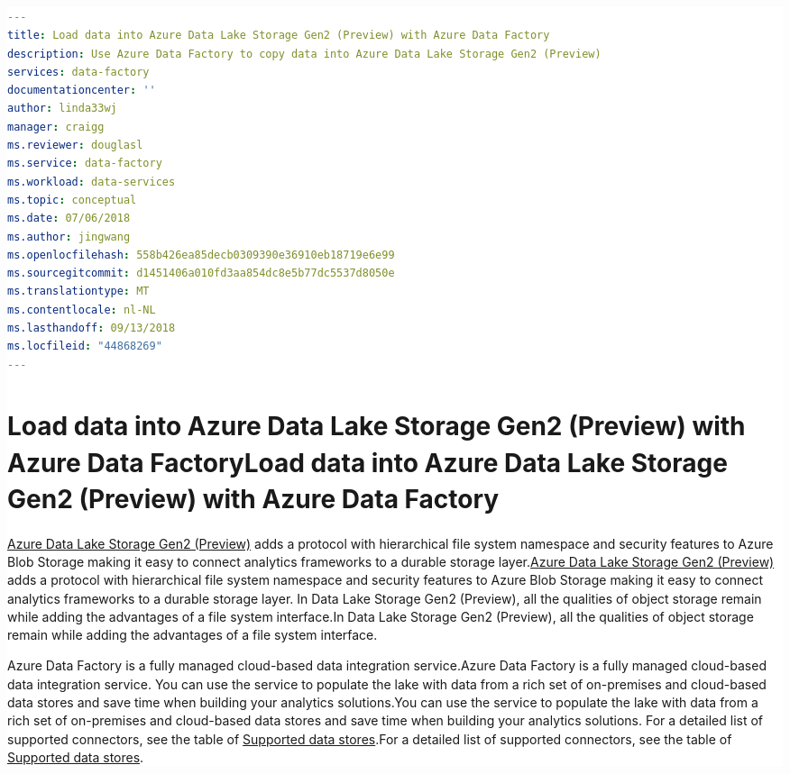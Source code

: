 ```yaml
---
title: Load data into Azure Data Lake Storage Gen2 (Preview) with Azure Data Factory
description: Use Azure Data Factory to copy data into Azure Data Lake Storage Gen2 (Preview)
services: data-factory
documentationcenter: ''
author: linda33wj
manager: craigg
ms.reviewer: douglasl
ms.service: data-factory
ms.workload: data-services
ms.topic: conceptual
ms.date: 07/06/2018
ms.author: jingwang
ms.openlocfilehash: 558b426ea85decb0309390e36910eb18719e6e99
ms.sourcegitcommit: d1451406a010fd3aa854dc8e5b77dc5537d8050e
ms.translationtype: MT
ms.contentlocale: nl-NL
ms.lasthandoff: 09/13/2018
ms.locfileid: "44868269"
---
```

# <a name="load-data-into-azure-data-lake-storage-gen2-preview-with-azure-data-factory"></a><span data-ttu-id="f12d4-103">Load data into Azure Data Lake Storage Gen2 (Preview) with Azure Data Factory</span><span class="sxs-lookup"><span data-stu-id="f12d4-103">Load data into Azure Data Lake Storage Gen2 (Preview) with Azure Data Factory</span></span>

<span data-ttu-id="f12d4-104">[Azure Data Lake Storage Gen2 (Preview)](../storage/data-lake-storage/introduction.md) adds a protocol with hierarchical file system namespace and security features to Azure Blob Storage making it easy to connect analytics frameworks to a durable storage layer.</span><span class="sxs-lookup"><span data-stu-id="f12d4-104">[Azure Data Lake Storage Gen2 (Preview)](../storage/data-lake-storage/introduction.md) adds a protocol with hierarchical file system namespace and security features to Azure Blob Storage making it easy to connect analytics frameworks to a durable storage layer.</span></span> <span data-ttu-id="f12d4-105">In Data Lake Storage Gen2 (Preview), all the qualities of object storage remain while adding the advantages of a file system interface.</span><span class="sxs-lookup"><span data-stu-id="f12d4-105">In Data Lake Storage Gen2 (Preview), all the qualities of object storage remain while adding the advantages of a file system interface.</span></span>

<span data-ttu-id="f12d4-106">Azure Data Factory is a fully managed cloud-based data integration service.</span><span class="sxs-lookup"><span data-stu-id="f12d4-106">Azure Data Factory is a fully managed cloud-based data integration service.</span></span> <span data-ttu-id="f12d4-107">You can use the service to populate the lake with data from a rich set of on-premises and cloud-based data stores and save time when building your analytics solutions.</span><span class="sxs-lookup"><span data-stu-id="f12d4-107">You can use the service to populate the lake with data from a rich set of on-premises and cloud-based data stores and save time when building your analytics solutions.</span></span> <span data-ttu-id="f12d4-108">For a detailed list of supported connectors, see the table of [Supported data stores](copy-activity-overview.md#supported-data-stores-and-formats).</span><span class="sxs-lookup"><span data-stu-id="f12d4-108">For a detailed list of supported connectors, see the table of [Supported data stores](copy-activity-overview.md#supported-data-stores-and-formats).</span></span>
